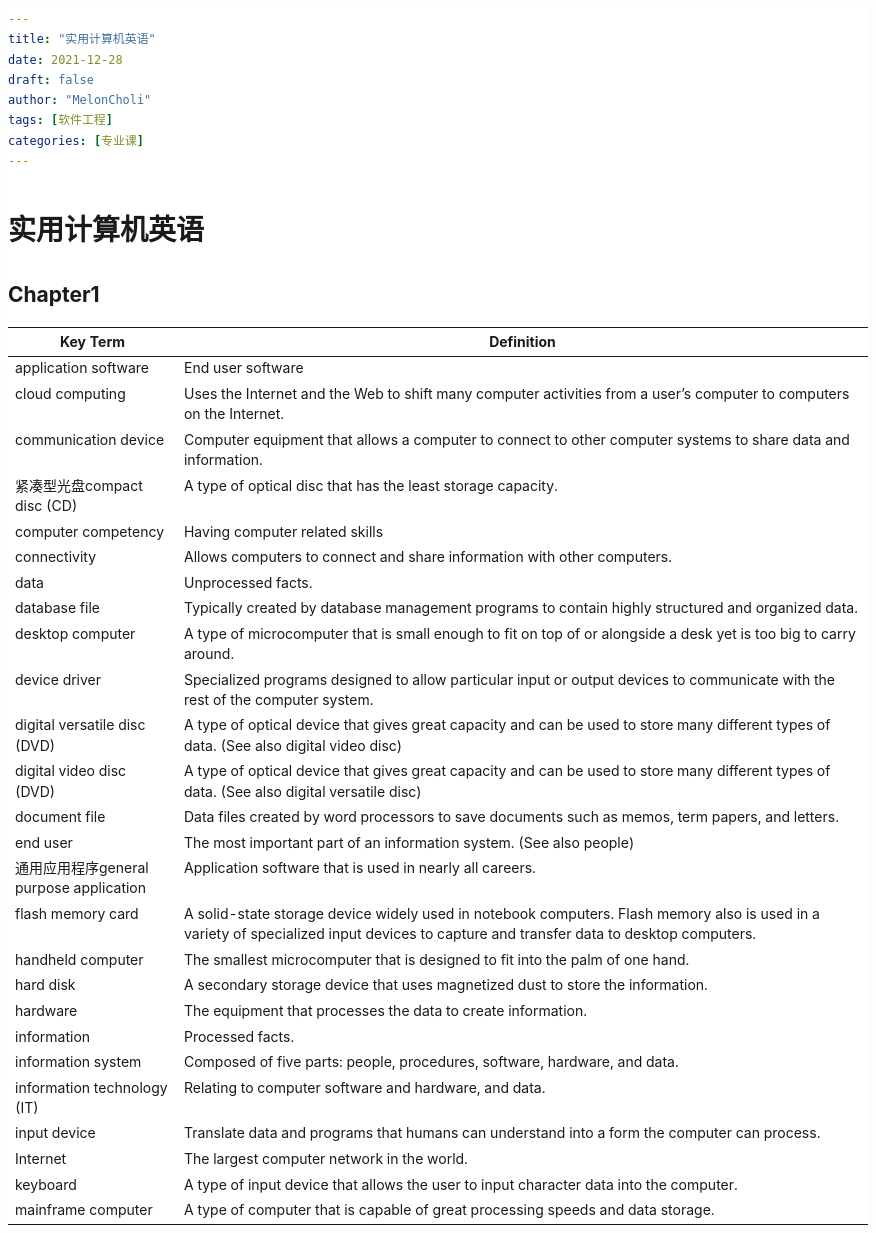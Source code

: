 ```yaml
---
title: "实用计算机英语"
date: 2021-12-28
draft: false
author: "MelonCholi"
tags: [软件工程]
categories: [专业课]
---
```


# 实用计算机英语

## Chapter1

| **Key Term**                                  | **Definition**                                               |
| --------------------------------------------- | ------------------------------------------------------------ |
| application  software                         | End user software                                            |
| cloud  computing                              | Uses the Internet and the Web to shift  many computer activities from a user’s computer to computers on the Internet. |
| communication  device                         | Computer equipment that allows a computer  to connect to other computer systems to share data and information. |
| 紧凑型光盘compact  disc (CD)                  | A type of optical disc that has the least  storage capacity. |
| computer  competency                          | Having computer related skills                               |
| connectivity                                  | Allows computers to connect and share  information with other computers. |
| data                                          | Unprocessed facts.                                           |
| database  file                                | Typically created by database management  programs to contain highly structured and organized data. |
| desktop  computer                             | A type of microcomputer that is small  enough to fit on top of or alongside a desk yet is too big to carry around. |
| device  driver                                | Specialized programs designed to allow  particular input or output devices to communicate with the rest of the  computer system. |
| digital  versatile disc (DVD)                 | A type of optical device that gives great  capacity and can be used to store many different types of data. (See also  digital video disc) |
| digital  video disc (DVD)                     | A type of optical device that gives great  capacity and can be used to store many different types of data. (See also  digital versatile disc) |
| document  file                                | Data files created by word processors to  save documents such as memos, term papers, and letters. |
| end  user                                     | The most important part of an information  system. (See also people) |
| 通用应用程序general  purpose application      | Application software that is used in  nearly all careers.    |
| flash  memory card                            | A solid-state storage device widely used  in notebook computers. Flash memory also is used in a variety of specialized  input devices to capture and transfer data to desktop computers. |
| handheld  computer                            | The smallest microcomputer that is  designed to fit into the palm of one hand. |
| hard  disk                                    | A secondary storage device that uses  magnetized dust to store the information. |
| hardware                                      | The equipment that processes the data to  create information. |
| information                                   | Processed facts.                                             |
| information  system                           | Composed of five parts: people,  procedures, software, hardware, and data. |
| information  technology (IT)                  | Relating to computer software and  hardware, and data.       |
| input  device                                 | Translate data and programs that humans  can understand into a form the computer can process. |
| Internet                                      | The largest computer network in the world.                   |
| keyboard                                      | A type of input device that allows the  user to input character data into the computer. |
| mainframe  computer                           | A type of computer that is capable of  great processing speeds and data storage. |